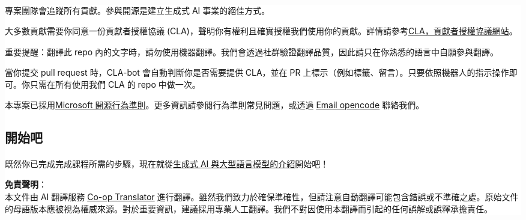 專案團隊會追蹤所有貢獻。參與開源是建立生成式 AI 事業的絕佳方式。

大多數貢獻需要你同意一份貢獻者授權協議 (CLA)，聲明你有權利且確實授權我們使用你的貢獻。詳情請參考[CLA，貢獻者授權協議網站](https://cla.microsoft.com?WT.mc_id=academic-105485-koreyst)。

重要提醒：翻譯此 repo 內的文字時，請勿使用機器翻譯。我們會透過社群驗證翻譯品質，因此請只在你熟悉的語言中自願參與翻譯。

當你提交 pull request 時，CLA-bot 會自動判斷你是否需要提供 CLA，並在 PR 上標示（例如標籤、留言）。只要依照機器人的指示操作即可。你只需在所有使用我們 CLA 的 repo 中做一次。

本專案已採用[Microsoft 開源行為準則](https://opensource.microsoft.com/codeofconduct/?WT.mc_id=academic-105485-koreyst)。更多資訊請參閱行為準則常見問題，或透過 [Email opencode](opencode@microsoft.com) 聯絡我們。

## 開始吧

既然你已完成完成課程所需的步驟，現在就從[生成式 AI 與大型語言模型的介紹](../01-introduction-to-genai/README.md?WT.mc_id=academic-105485-koreyst)開始吧！

**免責聲明**：  
本文件由 AI 翻譯服務 [Co-op Translator](https://github.com/Azure/co-op-translator) 進行翻譯。雖然我們致力於確保準確性，但請注意自動翻譯可能包含錯誤或不準確之處。原始文件的母語版本應被視為權威來源。對於重要資訊，建議採用專業人工翻譯。我們不對因使用本翻譯而引起的任何誤解或誤釋承擔責任。